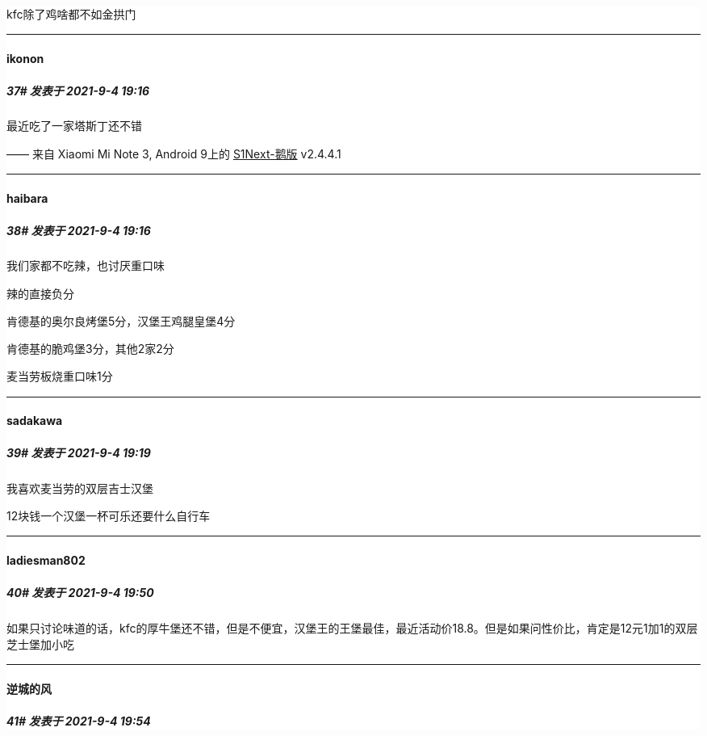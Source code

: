 
kfc除了鸡啥都不如金拱门


*****

####  ikonon  
##### 37#       发表于 2021-9-4 19:16


最近吃了一家塔斯丁还不错

—— 来自 Xiaomi Mi Note 3, Android 9上的 [S1Next-鹅版](https://github.com/ykrank/S1-Next/releases) v2.4.4.1


*****

####  haibara  
##### 38#       发表于 2021-9-4 19:16


我们家都不吃辣，也讨厌重口味


辣的直接负分


肯德基的奥尔良烤堡5分，汉堡王鸡腿皇堡4分


肯德基的脆鸡堡3分，其他2家2分


麦当劳板烧重口味1分


*****

####  sadakawa  
##### 39#       发表于 2021-9-4 19:19


我喜欢麦当劳的双层吉士汉堡 

12块钱一个汉堡一杯可乐还要什么自行车


*****

####  ladiesman802  
##### 40#       发表于 2021-9-4 19:50


如果只讨论味道的话，kfc的厚牛堡还不错，但是不便宜，汉堡王的王堡最佳，最近活动价18.8。但是如果问性价比，肯定是12元1加1的双层芝士堡加小吃


*****

####  逆城的风  
##### 41#       发表于 2021-9-4 19:54
